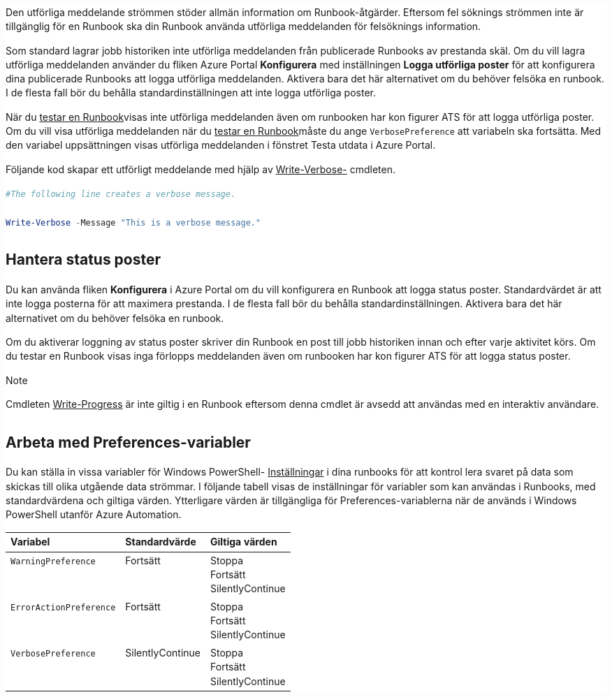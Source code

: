 Den utförliga meddelande strömmen stöder allmän information om Runbook-åtgärder. Eftersom fel söknings strömmen inte är tillgänglig för en Runbook ska din Runbook använda utförliga meddelanden för felsöknings information.

Som standard lagrar jobb historiken inte utförliga meddelanden från publicerade Runbooks av prestanda skäl. Om du vill lagra utförliga meddelanden använder du fliken Azure Portal **Konfigurera** med inställningen **Logga utförliga poster** för att konfigurera dina publicerade Runbooks att logga utförliga meddelanden. Aktivera bara det här alternativet om du behöver felsöka en runbook. I de flesta fall bör du behålla standardinställningen att inte logga utförliga poster.

När du [testar en Runbook](./manage-runbooks.md)visas inte utförliga meddelanden även om runbooken har kon figurer ATS för att logga utförliga poster. Om du vill visa utförliga meddelanden när du [testar en Runbook](./manage-runbooks.md)måste du ange `VerbosePreference` att variabeln ska fortsätta. Med den variabel uppsättningen visas utförliga meddelanden i fönstret Testa utdata i Azure Portal.

Följande kod skapar ett utförligt meddelande med hjälp av [Write-Verbose-](/powershell/module/microsoft.powershell.utility/write-verbose) cmdleten.

```powershell
#The following line creates a verbose message.

Write-Verbose -Message "This is a verbose message."
```

## <a name="handle-progress-records"></a>Hantera status poster

Du kan använda fliken **Konfigurera** i Azure Portal om du vill konfigurera en Runbook att logga status poster. Standardvärdet är att inte logga posterna för att maximera prestanda. I de flesta fall bör du behålla standardinställningen. Aktivera bara det här alternativet om du behöver felsöka en runbook.

Om du aktiverar loggning av status poster skriver din Runbook en post till jobb historiken innan och efter varje aktivitet körs. Om du testar en Runbook visas inga förlopps meddelanden även om runbooken har kon figurer ATS för att logga status poster.

>[!NOTE]
>Cmdleten [Write-Progress](/powershell/module/microsoft.powershell.utility/write-progress) är inte giltig i en Runbook eftersom denna cmdlet är avsedd att användas med en interaktiv användare.

## <a name="work-with-preference-variables"></a>Arbeta med Preferences-variabler

Du kan ställa in vissa variabler för Windows PowerShell- [Inställningar](/powershell/module/microsoft.powershell.core/about/about_preference_variables) i dina runbooks för att kontrol lera svaret på data som skickas till olika utgående data strömmar. I följande tabell visas de inställningar för variabler som kan användas i Runbooks, med standardvärdena och giltiga värden. Ytterligare värden är tillgängliga för Preferences-variablerna när de används i Windows PowerShell utanför Azure Automation.

| Variabel | Standardvärde | Giltiga värden |
|:--- |:--- |:--- |
| `WarningPreference` |Fortsätt |Stoppa<br>Fortsätt<br>SilentlyContinue |
| `ErrorActionPreference` |Fortsätt |Stoppa<br>Fortsätt<br>SilentlyContinue |
| `VerbosePreference` |SilentlyContinue |Stoppa<br>Fortsätt<br>SilentlyContinue |
